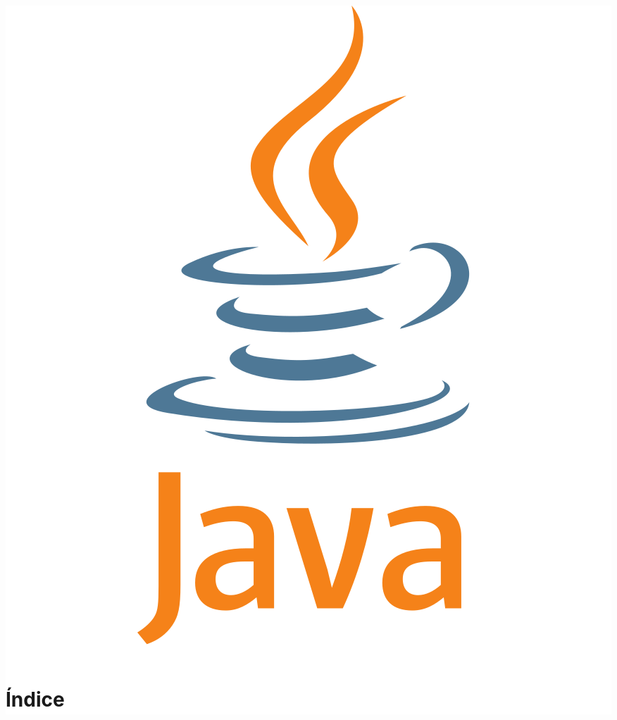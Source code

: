 <div align="center">
  <img src="https://raw.githubusercontent.com/jorgenavarroenamoradotokio/docs/main/logo/Java-Logo.svg">
</div>

# Índice
